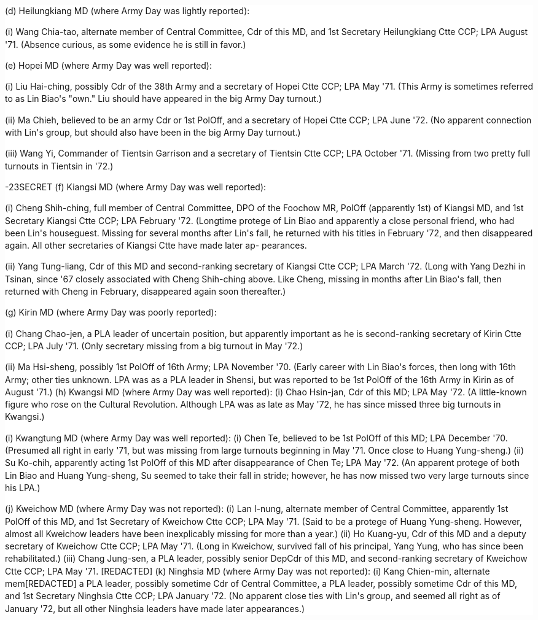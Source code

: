 (d) Heilungkiang MD (where Army Day was lightly reported):

(i) Wang Chia-tao, alternate member of Central Committee, Cdr of this MD, and 1st Secretary Heilungkiang Ctte CCP; LPA August '71. (Absence curious, as some evidence he is still in favor.)

(e) Hopei MD (where Army Day was well reported):

(i) Liu Hai-ching, possibly Cdr of the 38th Army and a secretary of Hopei Ctte CCP; LPA May '71. (This Army is sometimes referred to as Lin Biao's "own." Liu should have appeared in the big Army Day turnout.)

(ii) Ma Chieh, believed to be an army Cdr or 1st PolOff, and a secretary of Hopei Ctte CCP; LPA June '72. (No apparent connection with Lin's group, but should also have been in the big Army Day turnout.)

(iii) Wang Yi, Commander of Tientsin Garrison and a secretary of Tientsin Ctte CCP; LPA October '71. (Missing from two pretty full turnouts in Tientsin in '72.)

-23SECRET (f) Kiangsi MD (where Army Day was well reported):

 (i) Cheng Shih-ching, full member of Central Committee, DPO of the Foochow MR, PolOff (apparently 1st) of Kiangsi MD, and 1st Secretary Kiangsi Ctte CCP; LPA February '72. (Longtime protege of Lin Biao and apparently a close personal friend, who had been Lin's houseguest. Missing for several months after Lin's fall, he returned with his titles in February '72, and then disappeared again. All other secretaries of Kiangsi Ctte have made later ap- pearances.

 (ii) Yang Tung-liang, Cdr of this MD and second-ranking secretary of Kiangsi Ctte CCP; LPA March '72. (Long with Yang Dezhi in Tsinan, since '67 closely associated with Cheng Shih-ching above. Like Cheng, missing in months after Lin Biao's fall, then returned with Cheng in February, disappeared again soon thereafter.)

(g) Kirin MD (where Army Day was poorly reported):

 (i) Chang Chao-jen, a PLA leader of uncertain position, but apparently important as he is second-ranking secretary of Kirin Ctte CCP; LPA July '71. (Only secretary missing from a big turnout in May '72.)

 (ii) Ma Hsi-sheng, possibly 1st PolOff of 16th Army; LPA November '70. (Early career with Lin Biao's forces, then long with 16th Army; other ties unknown. LPA was as a PLA leader in Shensi, but was reported to be 1st PolOff of the 16th Army in Kirin as of August '71.) (h) Kwangsi MD (where Army Day was well reported): (i) Chao Hsin-jan, Cdr of this MD; LPA May '72. (A little-known figure who rose on the Cultural Revolution. Although LPA was as late as May '72, he has since missed three big turnouts in Kwangsi.)

(i) Kwangtung MD (where Army Day was well reported): (i) Chen Te, believed to be 1st PolOff of this MD; LPA December '70. (Presumed all right in early '71, but was missing from large turnouts beginning in May '71. Once close to Huang Yung-sheng.) (ii) Su Ko-chih, apparently acting 1st PolOff of this MD after disappearance of Chen Te; LPA May '72. (An apparent protege of both Lin Biao and Huang Yung-sheng, Su seemed to take their fall in stride; however, he has now missed two very large turnouts since his LPA.)

(j) Kweichow MD (where Army Day was not reported): (i) Lan I-nung, alternate member of Central Committee, apparently 1st PolOff of this MD, and 1st Secretary of Kweichow Ctte CCP; LPA May '71. (Said to be a protege of Huang Yung-sheng. However, almost all Kweichow leaders have been inexplicably missing for more than a year.) (ii) Ho Kuang-yu, Cdr of this MD and a deputy secretary of Kweichow Ctte CCP; LPA May '71. (Long in Kweichow, survived fall of his principal, Yang Yung, who has since been rehabilitated.) (iii) Chang Jung-sen, a PLA leader, possibly senior DepCdr of this MD, and second-ranking secretary of Kweichow Ctte CCP; LPA May '71. [REDACTED] (k) Ninghsia MD (where Army Day was not reported): (i) Kang Chien-min, alternate mem[REDACTED] a PLA leader, possibly sometime Cdr of Central Committee, a PLA leader, possibly sometime Cdr of this MD, and 1st Secretary Ninghsia Ctte CCP; LPA January '72. (No apparent close ties with Lin's group, and seemed all right as of January '72, but all other Ninghsia leaders have made later appearances.)
